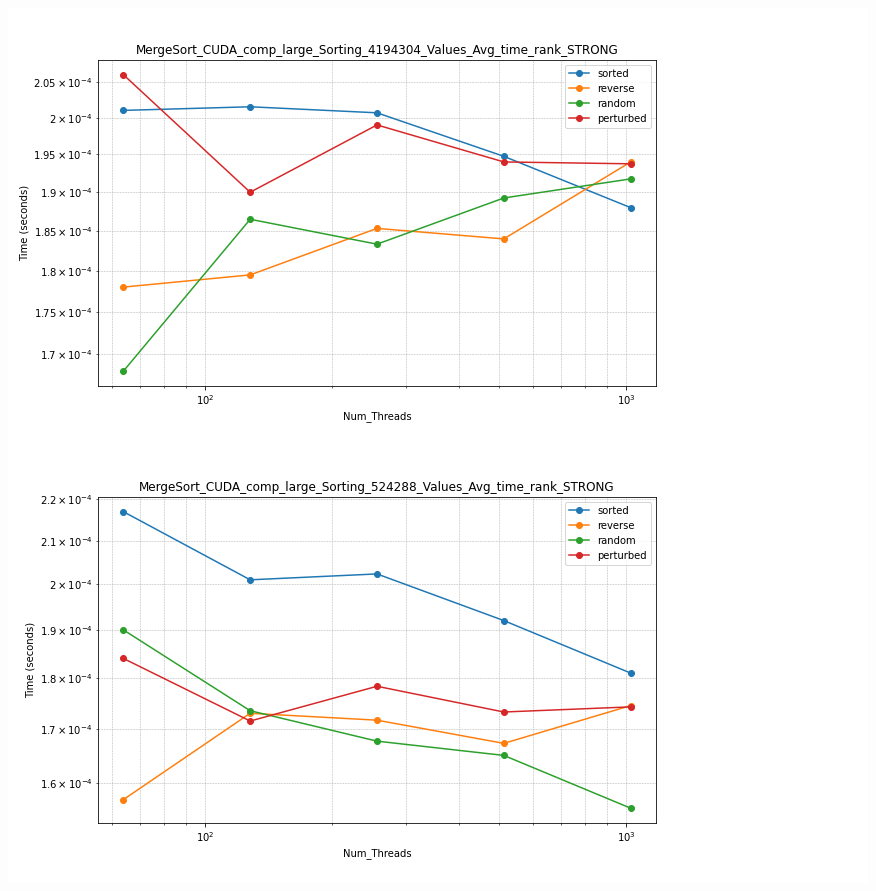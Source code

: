 ![MergeSort_CUDA_comp_large_Sorting_4194304_Values_Avg_time_rank_STRONG.png](./Graphs/Merge/MergeSort_CUDA_comp_large_Sorting_4194304_Values_Avg_time_rank_STRONG.png)
![MergeSort_CUDA_comp_large_Sorting_524288_Values_Avg_time_rank_STRONG.png](./Graphs/Merge/MergeSort_CUDA_comp_large_Sorting_524288_Values_Avg_time_rank_STRONG.png)